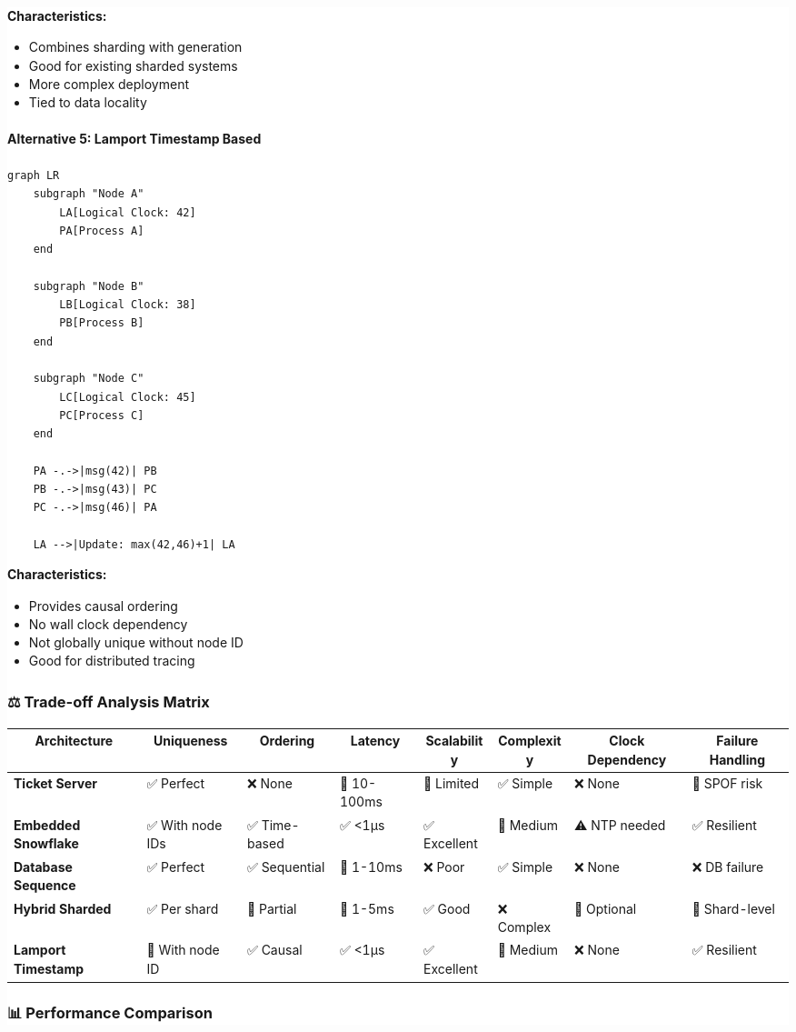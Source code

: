 **Characteristics:**
- Combines sharding with generation
- Good for existing sharded systems
- More complex deployment
- Tied to data locality

#### Alternative 5: Lamport Timestamp Based
```mermaid
graph LR
    subgraph "Node A"
        LA[Logical Clock: 42]
        PA[Process A]
    end
    
    subgraph "Node B"
        LB[Logical Clock: 38]
        PB[Process B]
    end
    
    subgraph "Node C"
        LC[Logical Clock: 45]
        PC[Process C]
    end
    
    PA -.->|msg(42)| PB
    PB -.->|msg(43)| PC
    PC -.->|msg(46)| PA
    
    LA -->|Update: max(42,46)+1| LA
```

**Characteristics:**
- Provides causal ordering
- No wall clock dependency
- Not globally unique without node ID
- Good for distributed tracing

### ⚖️ Trade-off Analysis Matrix

| Architecture | Uniqueness | Ordering | Latency | Scalability | Complexity | Clock Dependency | Failure Handling |
|--------------|------------|----------|---------|-------------|------------|------------------|------------------|
| **Ticket Server** | ✅ Perfect | ❌ None | 🔶 10-100ms | 🔶 Limited | ✅ Simple | ❌ None | 🔶 SPOF risk |
| **Embedded Snowflake** | ✅ With node IDs | ✅ Time-based | ✅ <1μs | ✅ Excellent | 🔶 Medium | ⚠️ NTP needed | ✅ Resilient |
| **Database Sequence** | ✅ Perfect | ✅ Sequential | 🔶 1-10ms | ❌ Poor | ✅ Simple | ❌ None | ❌ DB failure |
| **Hybrid Sharded** | ✅ Per shard | 🔶 Partial | 🔶 1-5ms | ✅ Good | ❌ Complex | 🔶 Optional | 🔶 Shard-level |
| **Lamport Timestamp** | 🔶 With node ID | ✅ Causal | ✅ <1μs | ✅ Excellent | 🔶 Medium | ❌ None | ✅ Resilient |

### 📊 Performance Comparison
